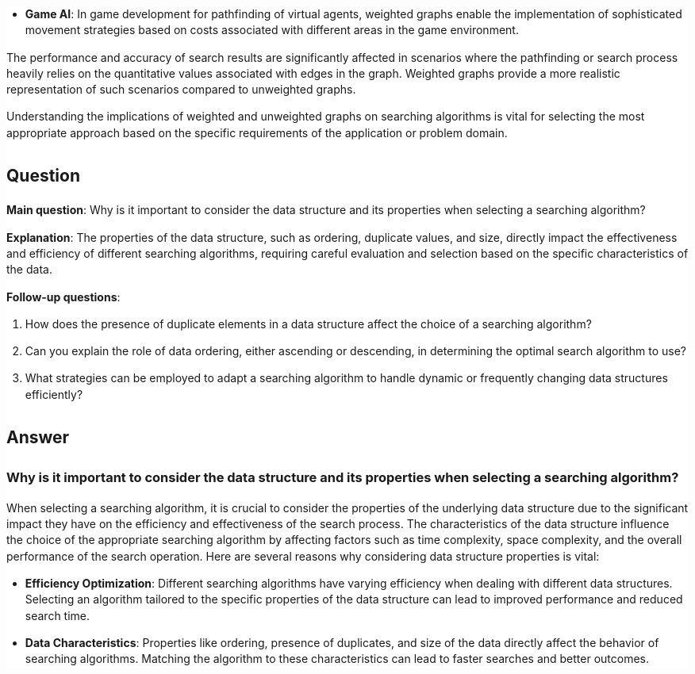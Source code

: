 - **Game AI**: In game development for pathfinding of virtual agents, weighted graphs enable the implementation of sophisticated movement strategies based on costs associated with different areas in the game environment.

The performance and accuracy of search results are significantly affected in scenarios where the pathfinding or search process heavily relies on the quantitative values associated with edges in the graph. Weighted graphs provide a more realistic representation of such scenarios compared to unweighted graphs.

Understanding the implications of weighted and unweighted graphs on searching algorithms is vital for selecting the most appropriate approach based on the specific requirements of the application or problem domain.

## Question
**Main question**: Why is it important to consider the data structure and its properties when selecting a searching algorithm?

**Explanation**: The properties of the data structure, such as ordering, duplicate values, and size, directly impact the effectiveness and efficiency of different searching algorithms, requiring careful evaluation and selection based on the specific characteristics of the data.

**Follow-up questions**:

1. How does the presence of duplicate elements in a data structure affect the choice of a searching algorithm?

2. Can you explain the role of data ordering, either ascending or descending, in determining the optimal search algorithm to use?

3. What strategies can be employed to adapt a searching algorithm to handle dynamic or frequently changing data structures efficiently?





## Answer

### Why is it important to consider the data structure and its properties when selecting a searching algorithm?

When selecting a searching algorithm, it is crucial to consider the properties of the underlying data structure due to the significant impact they have on the efficiency and effectiveness of the search process. The characteristics of the data structure influence the choice of the appropriate searching algorithm by affecting factors such as time complexity, space complexity, and the overall performance of the search operation. Here are several reasons why considering data structure properties is vital:

- **Efficiency Optimization**: Different searching algorithms have varying efficiency when dealing with different data structures. Selecting an algorithm tailored to the specific properties of the data structure can lead to improved performance and reduced search time.

- **Data Characteristics**: Properties like ordering, presence of duplicates, and size of the data directly affect the behavior of searching algorithms. Matching the algorithm to these characteristics can lead to faster searches and better outcomes.
